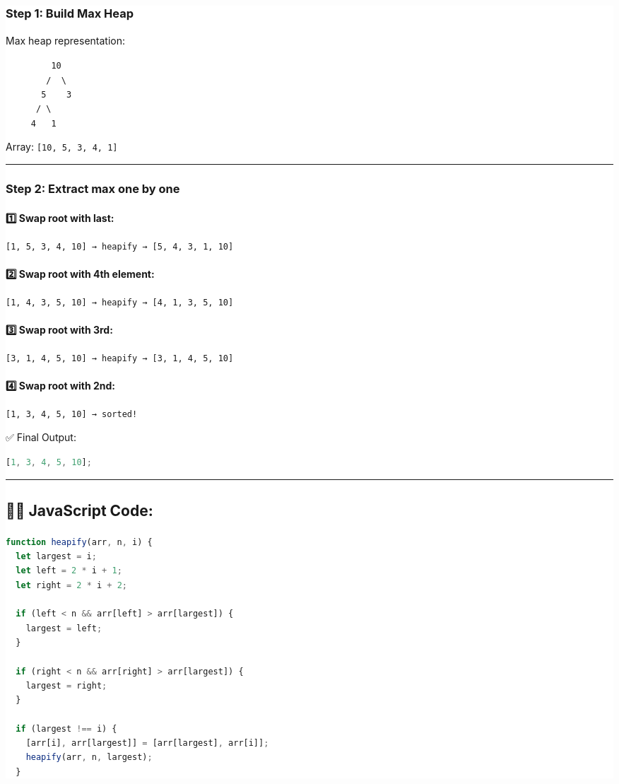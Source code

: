 ### Step 1: Build Max Heap

Max heap representation:

```text
         10
        /  \
       5    3
      / \
     4   1
```

Array: `[10, 5, 3, 4, 1]`

---

### Step 2: Extract max one by one

#### 1️⃣ Swap root with last:

```
[1, 5, 3, 4, 10] → heapify → [5, 4, 3, 1, 10]
```

#### 2️⃣ Swap root with 4th element:

```
[1, 4, 3, 5, 10] → heapify → [4, 1, 3, 5, 10]
```

#### 3️⃣ Swap root with 3rd:

```
[3, 1, 4, 5, 10] → heapify → [3, 1, 4, 5, 10]
```

#### 4️⃣ Swap root with 2nd:

```
[1, 3, 4, 5, 10] → sorted!
```

✅ Final Output:

```js
[1, 3, 4, 5, 10];
```

---

## 🧑‍💻 JavaScript Code:

```javascript
function heapify(arr, n, i) {
  let largest = i;
  let left = 2 * i + 1;
  let right = 2 * i + 2;

  if (left < n && arr[left] > arr[largest]) {
    largest = left;
  }

  if (right < n && arr[right] > arr[largest]) {
    largest = right;
  }

  if (largest !== i) {
    [arr[i], arr[largest]] = [arr[largest], arr[i]];
    heapify(arr, n, largest);
  }
```